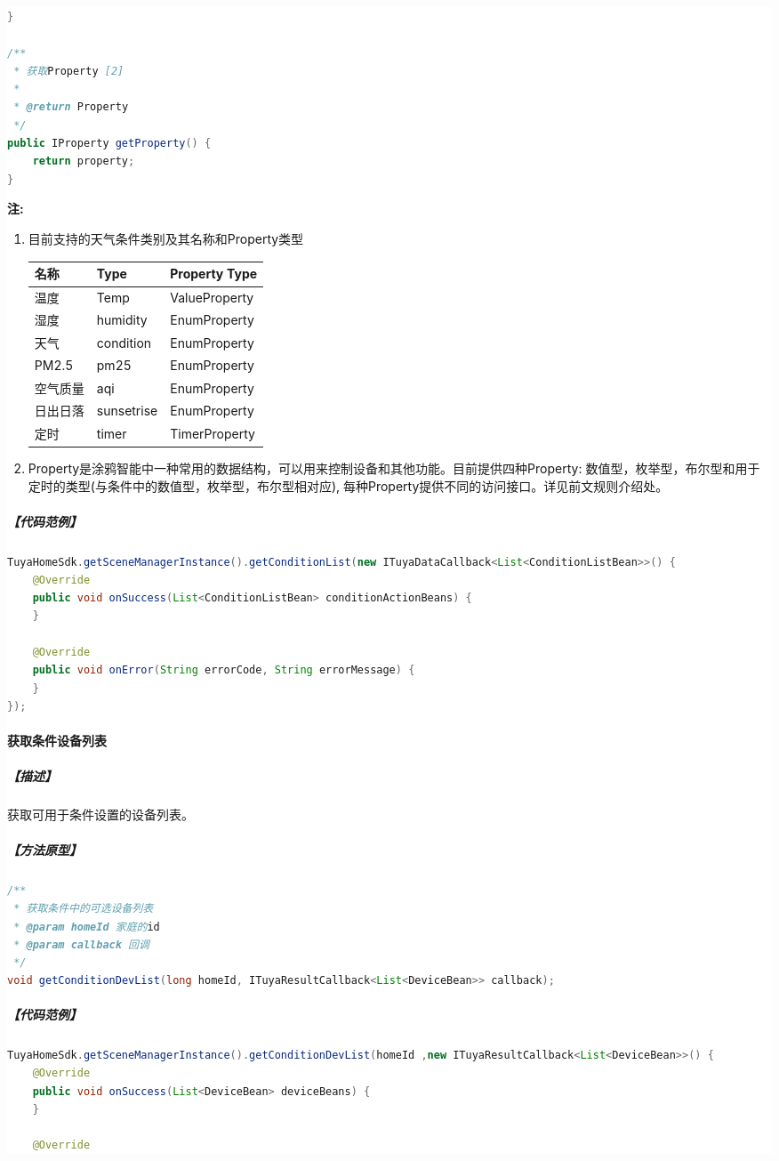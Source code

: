 ```java
}

/**
 * 获取Property [2]
 *
 * @return Property 
 */
public IProperty getProperty() {
    return property;
} 
```

<strong>注:</strong>

1. 目前支持的天气条件类别及其名称和Property类型

    名称|Type|Property Type
    -|-|-
    温度|Temp|ValueProperty
    湿度|humidity|EnumProperty
    天气|condition|EnumProperty
    PM2.5|pm25|EnumProperty
    空气质量|aqi|EnumProperty
    日出日落|sunsetrise|EnumProperty
    定时|timer|TimerProperty

2. Property是涂鸦智能中一种常用的数据结构，可以用来控制设备和其他功能。目前提供四种Property: 数值型，枚举型，布尔型和用于定时的类型(与条件中的数值型，枚举型，布尔型相对应), 每种Property提供不同的访问接口。详见前文规则介绍处。


##### 【代码范例】
```java
TuyaHomeSdk.getSceneManagerInstance().getConditionList(new ITuyaDataCallback<List<ConditionListBean>>() {
    @Override
    public void onSuccess(List<ConditionListBean> conditionActionBeans) {
    }

    @Override
    public void onError(String errorCode, String errorMessage) {
    }
});
```

####  获取条件设备列表
##### 【描述】
获取可用于条件设置的设备列表。
##### 【方法原型】
```java
/**
 * 获取条件中的可选设备列表
 * @param homeId 家庭的id
 * @param callback 回调
 */
void getConditionDevList(long homeId, ITuyaResultCallback<List<DeviceBean>> callback);
```
##### 【代码范例】
```java
TuyaHomeSdk.getSceneManagerInstance().getConditionDevList(homeId ,new ITuyaResultCallback<List<DeviceBean>>() {
    @Override
    public void onSuccess(List<DeviceBean> deviceBeans) {
    }

    @Override
```